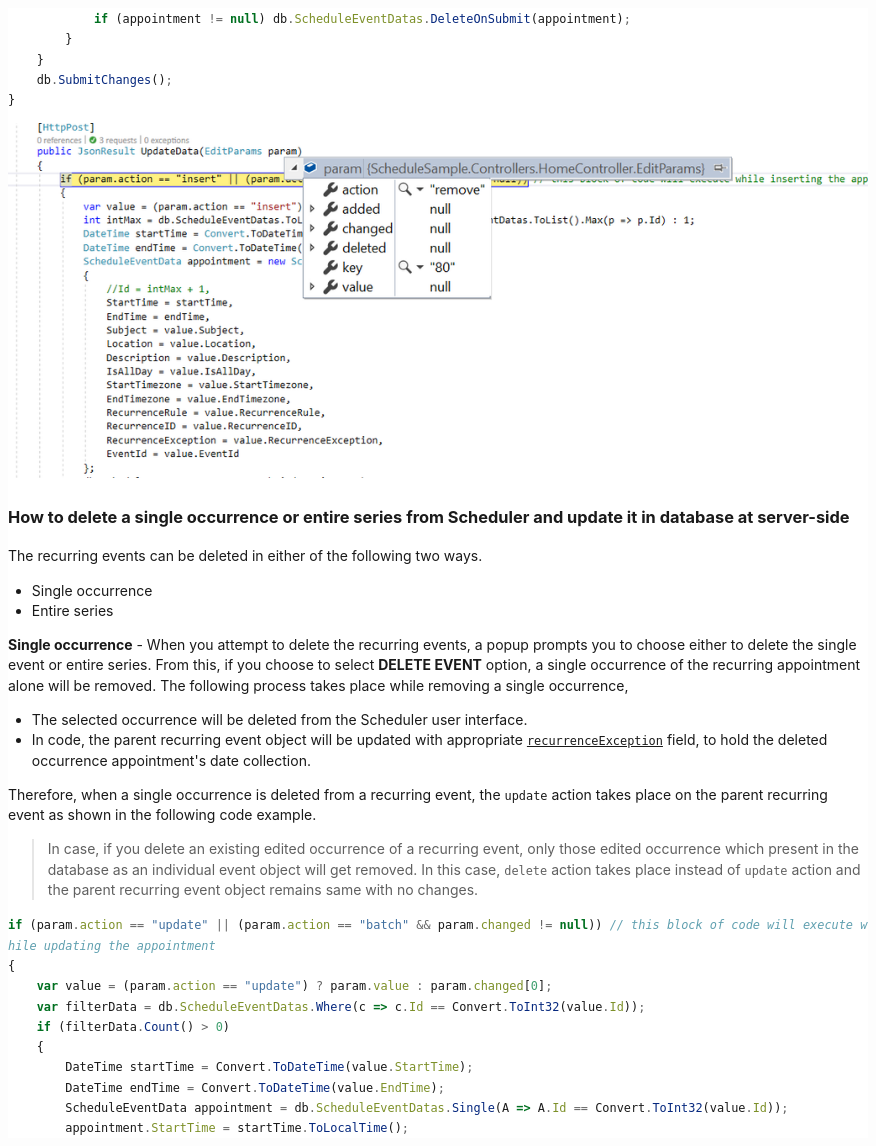 ```ts
            if (appointment != null) db.ScheduleEventDatas.DeleteOnSubmit(appointment);
        }
    }
    db.SubmitChanges();
}
```

![removing event](./images/remove.png)

### How to delete a single occurrence or entire series from Scheduler and update it in database at server-side

The recurring events can be deleted in either of the following two ways.

* Single occurrence
* Entire series

**Single occurrence** - When you attempt to delete the recurring events, a popup prompts you to choose either to delete the single event or entire series. From this, if you choose to select **DELETE EVENT** option, a single occurrence of the recurring appointment alone will be removed. The following process takes place while removing a single occurrence,

* The selected occurrence will be deleted from the Scheduler user interface.
* In code, the parent recurring event object will be updated with appropriate [`recurrenceException`](../api/schedule/field/#recurrenceexception) field, to hold the deleted occurrence appointment's date collection.

Therefore, when a single occurrence is deleted from a recurring event, the `update` action takes place on the parent recurring event as shown in the following code example.

> In case, if you delete an existing edited occurrence of a recurring event, only those edited occurrence which present in the database as an individual event object will get removed. In this case, `delete` action takes place instead of `update` action and the parent recurring event object remains same with no changes.

```ts
if (param.action == "update" || (param.action == "batch" && param.changed != null)) // this block of code will execute while updating the appointment
{
    var value = (param.action == "update") ? param.value : param.changed[0];
    var filterData = db.ScheduleEventDatas.Where(c => c.Id == Convert.ToInt32(value.Id));
    if (filterData.Count() > 0)
    {
        DateTime startTime = Convert.ToDateTime(value.StartTime);
        DateTime endTime = Convert.ToDateTime(value.EndTime);
        ScheduleEventData appointment = db.ScheduleEventDatas.Single(A => A.Id == Convert.ToInt32(value.Id));
        appointment.StartTime = startTime.ToLocalTime();
```